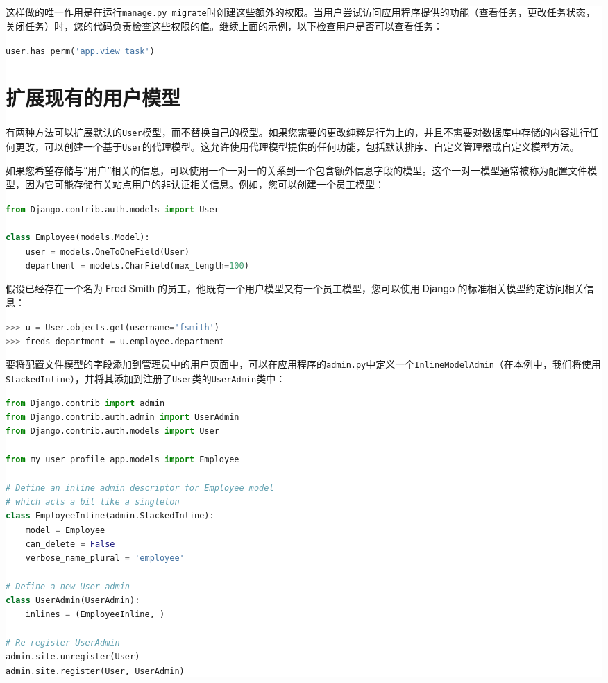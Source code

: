 这样做的唯一作用是在运行`manage.py migrate`时创建这些额外的权限。当用户尝试访问应用程序提供的功能（查看任务，更改任务状态，关闭任务）时，您的代码负责检查这些权限的值。继续上面的示例，以下检查用户是否可以查看任务：

```py
user.has_perm('app.view_task') 

```

# 扩展现有的用户模型

有两种方法可以扩展默认的`User`模型，而不替换自己的模型。如果您需要的更改纯粹是行为上的，并且不需要对数据库中存储的内容进行任何更改，可以创建一个基于`User`的代理模型。这允许使用代理模型提供的任何功能，包括默认排序、自定义管理器或自定义模型方法。

如果您希望存储与“用户”相关的信息，可以使用一个一对一的关系到一个包含额外信息字段的模型。这个一对一模型通常被称为配置文件模型，因为它可能存储有关站点用户的非认证相关信息。例如，您可以创建一个员工模型：

```py
from Django.contrib.auth.models import User 

class Employee(models.Model): 
    user = models.OneToOneField(User) 
    department = models.CharField(max_length=100) 

```

假设已经存在一个名为 Fred Smith 的员工，他既有一个用户模型又有一个员工模型，您可以使用 Django 的标准相关模型约定访问相关信息：

```py
>>> u = User.objects.get(username='fsmith') 
>>> freds_department = u.employee.department 

```

要将配置文件模型的字段添加到管理员中的用户页面中，可以在应用程序的`admin.py`中定义一个`InlineModelAdmin`（在本例中，我们将使用`StackedInline`），并将其添加到注册了`User`类的`UserAdmin`类中：

```py
from Django.contrib import admin 
from Django.contrib.auth.admin import UserAdmin 
from Django.contrib.auth.models import User 

from my_user_profile_app.models import Employee 

# Define an inline admin descriptor for Employee model 
# which acts a bit like a singleton 
class EmployeeInline(admin.StackedInline): 
    model = Employee 
    can_delete = False 
    verbose_name_plural = 'employee' 

# Define a new User admin 
class UserAdmin(UserAdmin): 
    inlines = (EmployeeInline, ) 

# Re-register UserAdmin 
admin.site.unregister(User) 
admin.site.register(User, UserAdmin)
```
